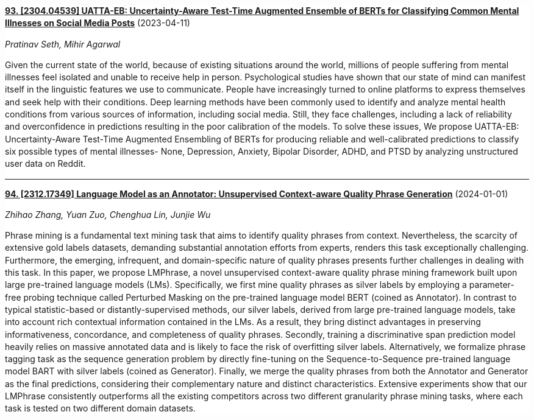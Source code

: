 
**[93. [2304.04539] UATTA-EB: Uncertainty-Aware Test-Time Augmented Ensemble of BERTs for
  Classifying Common Mental Illnesses on Social Media Posts](https://arxiv.org/pdf/2304.04539.pdf)** (2023-04-11)

*Pratinav Seth, Mihir Agarwal*

  Given the current state of the world, because of existing situations around
the world, millions of people suffering from mental illnesses feel isolated and
unable to receive help in person. Psychological studies have shown that our
state of mind can manifest itself in the linguistic features we use to
communicate. People have increasingly turned to online platforms to express
themselves and seek help with their conditions. Deep learning methods have been
commonly used to identify and analyze mental health conditions from various
sources of information, including social media. Still, they face challenges,
including a lack of reliability and overconfidence in predictions resulting in
the poor calibration of the models. To solve these issues, We propose UATTA-EB:
Uncertainty-Aware Test-Time Augmented Ensembling of BERTs for producing
reliable and well-calibrated predictions to classify six possible types of
mental illnesses- None, Depression, Anxiety, Bipolar Disorder, ADHD, and PTSD
by analyzing unstructured user data on Reddit.


---

**[94. [2312.17349] Language Model as an Annotator: Unsupervised Context-aware Quality
  Phrase Generation](https://arxiv.org/pdf/2312.17349.pdf)** (2024-01-01)

*Zhihao Zhang, Yuan Zuo, Chenghua Lin, Junjie Wu*

  Phrase mining is a fundamental text mining task that aims to identify quality
phrases from context. Nevertheless, the scarcity of extensive gold labels
datasets, demanding substantial annotation efforts from experts, renders this
task exceptionally challenging. Furthermore, the emerging, infrequent, and
domain-specific nature of quality phrases presents further challenges in
dealing with this task. In this paper, we propose LMPhrase, a novel
unsupervised context-aware quality phrase mining framework built upon large
pre-trained language models (LMs). Specifically, we first mine quality phrases
as silver labels by employing a parameter-free probing technique called
Perturbed Masking on the pre-trained language model BERT (coined as Annotator).
In contrast to typical statistic-based or distantly-supervised methods, our
silver labels, derived from large pre-trained language models, take into
account rich contextual information contained in the LMs. As a result, they
bring distinct advantages in preserving informativeness, concordance, and
completeness of quality phrases. Secondly, training a discriminative span
prediction model heavily relies on massive annotated data and is likely to face
the risk of overfitting silver labels. Alternatively, we formalize phrase
tagging task as the sequence generation problem by directly fine-tuning on the
Sequence-to-Sequence pre-trained language model BART with silver labels (coined
as Generator). Finally, we merge the quality phrases from both the Annotator
and Generator as the final predictions, considering their complementary nature
and distinct characteristics. Extensive experiments show that our LMPhrase
consistently outperforms all the existing competitors across two different
granularity phrase mining tasks, where each task is tested on two different
domain datasets.
